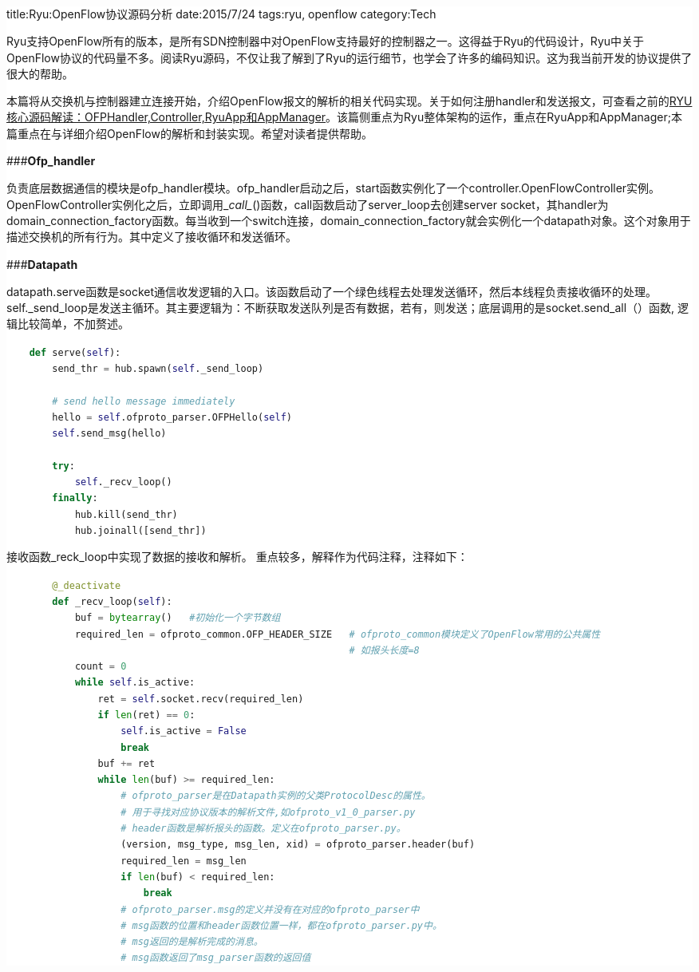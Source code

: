 title:Ryu:OpenFlow协议源码分析
date:2015/7/24
tags:ryu, openflow
category:Tech

Ryu支持OpenFlow所有的版本，是所有SDN控制器中对OpenFlow支持最好的控制器之一。这得益于Ryu的代码设计，Ryu中关于OpenFlow协议的代码量不多。阅读Ryu源码，不仅让我了解到了Ryu的运行细节，也学会了许多的编码知识。这为我当前开发的协议提供了很大的帮助。

本篇将从交换机与控制器建立连接开始，介绍OpenFlow报文的解析的相关代码实现。关于如何注册handler和发送报文，可查看之前的[RYU核心源码解读：OFPHandler,Controller,RyuApp和AppManager](http://www.muzixing.com/pages/2014/12/27/ryuhe-xin-yuan-ma-jie-du-ofphandlercontrollerryuapphe-appmanager.html)。该篇侧重点为Ryu整体架构的运作，重点在RyuApp和AppManager;本篇重点在与详细介绍OpenFlow的解析和封装实现。希望对读者提供帮助。

###**Ofp_handler**

负责底层数据通信的模块是ofp\_handler模块。ofp\_handler启动之后，start函数实例化了一个controller.OpenFlowController实例。OpenFlowController实例化之后，立即调用\__call\__()函数，call函数启动了server\_loop去创建server socket，其handler为domain\_connection\_factory函数。每当收到一个switch连接，domain\_connection\_factory就会实例化一个datapath对象。这个对象用于描述交换机的所有行为。其中定义了接收循环和发送循环。

###**Datapath**

datapath.serve函数是socket通信收发逻辑的入口。该函数启动了一个绿色线程去处理发送循环，然后本线程负责接收循环的处理。self.\_send\_loop是发送主循环。其主要逻辑为：不断获取发送队列是否有数据，若有，则发送；底层调用的是socket.send\_all（）函数, 逻辑比较简单，不加赘述。

```python
    def serve(self):
        send_thr = hub.spawn(self._send_loop)

        # send hello message immediately
        hello = self.ofproto_parser.OFPHello(self)
        self.send_msg(hello)

        try:
            self._recv_loop()
        finally:
            hub.kill(send_thr)
            hub.joinall([send_thr])
```

接收函数\_reck\_loop中实现了数据的接收和解析。 重点较多，解释作为代码注释，注释如下：

```python    
        @_deactivate
        def _recv_loop(self):
            buf = bytearray()   #初始化一个字节数组
            required_len = ofproto_common.OFP_HEADER_SIZE   # ofproto_common模块定义了OpenFlow常用的公共属性         
                                                            # 如报头长度=8
            count = 0
            while self.is_active:
                ret = self.socket.recv(required_len)
                if len(ret) == 0:
                    self.is_active = False
                    break
                buf += ret
                while len(buf) >= required_len:
                    # ofproto_parser是在Datapath实例的父类ProtocolDesc的属性。
                    # 用于寻找对应协议版本的解析文件,如ofproto_v1_0_parser.py
                    # header函数是解析报头的函数。定义在ofproto_parser.py。
                    (version, msg_type, msg_len, xid) = ofproto_parser.header(buf)
                    required_len = msg_len
                    if len(buf) < required_len:
                        break
                    # ofproto_parser.msg的定义并没有在对应的ofproto_parser中
                    # msg函数的位置和header函数位置一样，都在ofproto_parser.py中。
                    # msg返回的是解析完成的消息。
                    # msg函数返回了msg_parser函数的返回值
```